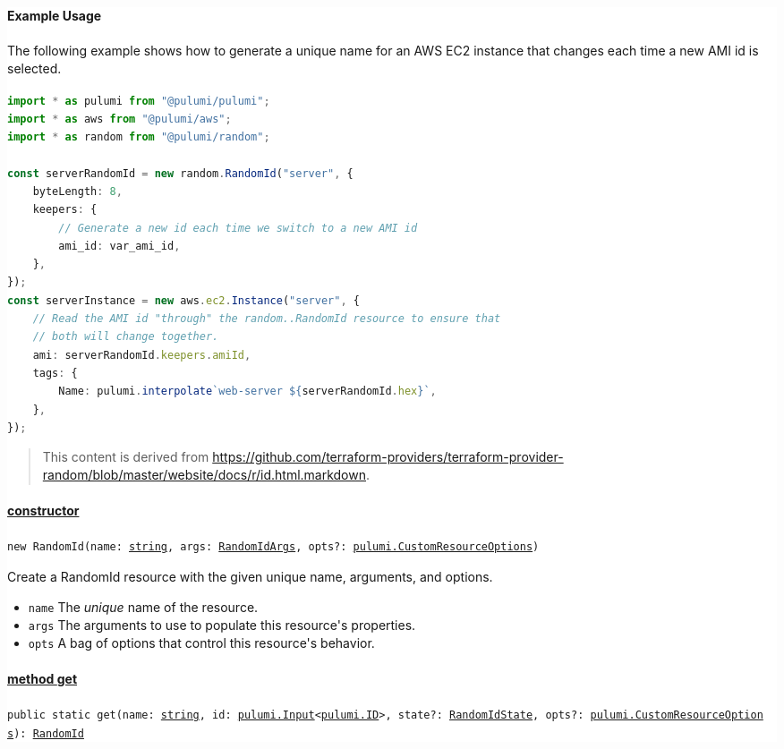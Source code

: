 #### Example Usage

The following example shows how to generate a unique name for an AWS EC2
instance that changes each time a new AMI id is selected.

```typescript
import * as pulumi from "@pulumi/pulumi";
import * as aws from "@pulumi/aws";
import * as random from "@pulumi/random";

const serverRandomId = new random.RandomId("server", {
    byteLength: 8,
    keepers: {
        // Generate a new id each time we switch to a new AMI id
        ami_id: var_ami_id,
    },
});
const serverInstance = new aws.ec2.Instance("server", {
    // Read the AMI id "through" the random..RandomId resource to ensure that
    // both will change together.
    ami: serverRandomId.keepers.amiId,
    tags: {
        Name: pulumi.interpolate`web-server ${serverRandomId.hex}`,
    },
});
```

> This content is derived from https://github.com/terraform-providers/terraform-provider-random/blob/master/website/docs/r/id.html.markdown.

<h4 class="pdoc-member-header" id="RandomId-constructor">
<a class="pdoc-child-name" href="https://github.com/pulumi/pulumi-random/blob/d8eb2b4493102bb1bf4f0cdaa83c52af5d159613/sdk/nodejs/randomId.ts#L110"> <b>constructor</b></a>
</h4>


<pre class="highlight"><code><span class='kd'></span><span class='kd'>new</span> RandomId(name: <span class='kd'><a href='https://developer.mozilla.org/en-US/docs/Web/JavaScript/Reference/Global_Objects/String'>string</a></span>, args: <a href='#RandomIdArgs'>RandomIdArgs</a>, opts?: <a href='/docs/reference/pkg/nodejs/pulumi/pulumi/#CustomResourceOptions'>pulumi.CustomResourceOptions</a>)</code></pre>


Create a RandomId resource with the given unique name, arguments, and options.

* `name` The _unique_ name of the resource.
* `args` The arguments to use to populate this resource&#39;s properties.
* `opts` A bag of options that control this resource&#39;s behavior.

<h4 class="pdoc-member-header" id="RandomId-get">
<a class="pdoc-child-name" href="https://github.com/pulumi/pulumi-random/blob/d8eb2b4493102bb1bf4f0cdaa83c52af5d159613/sdk/nodejs/randomId.ts#L59">method <b>get</b></a>
</h4>


<pre class="highlight"><code><span class='kd'>public static </span>get(name: <span class='kd'><a href='https://developer.mozilla.org/en-US/docs/Web/JavaScript/Reference/Global_Objects/String'>string</a></span>, id: <a href='/docs/reference/pkg/nodejs/pulumi/pulumi/#Input'>pulumi.Input</a>&lt;<a href='/docs/reference/pkg/nodejs/pulumi/pulumi/#ID'>pulumi.ID</a>&gt;, state?: <a href='#RandomIdState'>RandomIdState</a>, opts?: <a href='/docs/reference/pkg/nodejs/pulumi/pulumi/#CustomResourceOptions'>pulumi.CustomResourceOptions</a>): <a href='#RandomId'>RandomId</a></code></pre>
